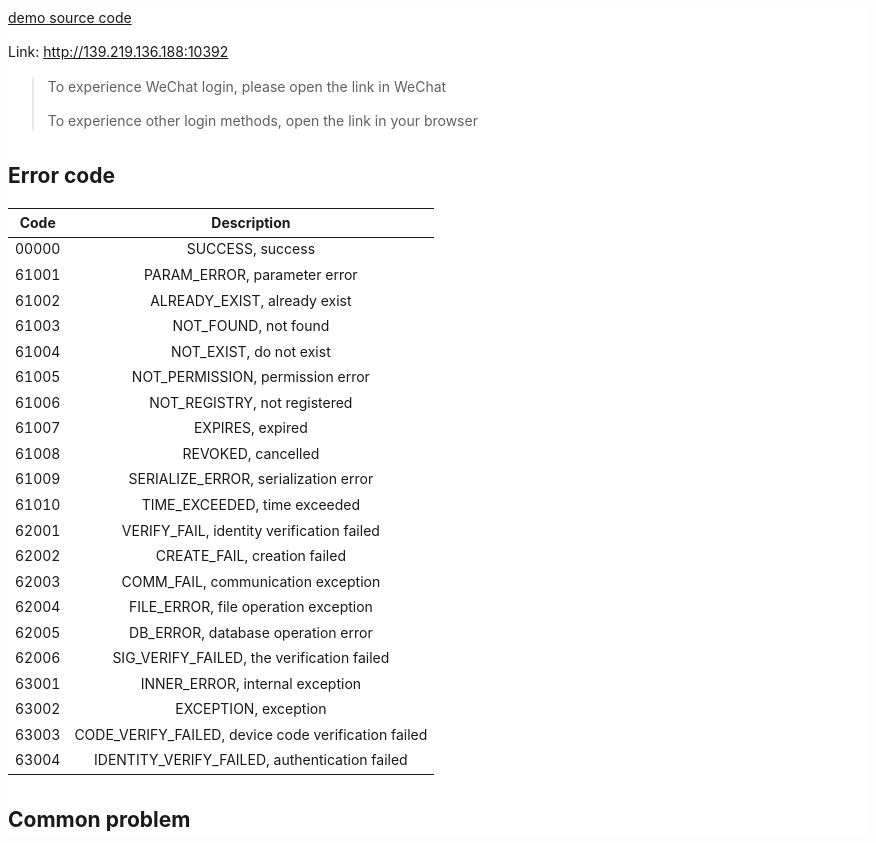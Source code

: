 [demo source code](<https://github.com/ontio-ontid/oauth-login-demo>)

Link: http://139.219.136.188:10392

> To experience WeChat login, please open the link in WeChat
>
> To experience other login methods, open the link in your browser

## Error code

| Code | Description |
| :----: | :----: |
| 00000 | SUCCESS, success |
| 61001 | PARAM_ERROR, parameter error |
| 61002 | ALREADY_EXIST, already exist |
| 61003 | NOT_FOUND, not found |
| 61004 | NOT_EXIST, do not exist
| 61005 | NOT_PERMISSION, permission error
| 61006 | NOT_REGISTRY, not registered
| 61007 | EXPIRES, expired
| 61008 | REVOKED, cancelled
| 61009 | SERIALIZE_ERROR, serialization error
| 61010 | TIME_EXCEEDED, time exceeded
| 62001 | VERIFY_FAIL, identity verification failed
| 62002 | CREATE_FAIL, creation failed
| 62003 | COMM_FAIL, communication exception
| 62004 | FILE_ERROR, file operation exception
| 62005 | DB_ERROR, database operation error
| 62006 | SIG_VERIFY_FAILED, the verification failed
| 63001 | INNER_ERROR, internal exception
| 63002 | EXCEPTION, exception
| 63003 | CODE_VERIFY_FAILED, device code verification failed
| 63004 | IDENTITY_VERIFY_FAILED, authentication failed


## Common problem
